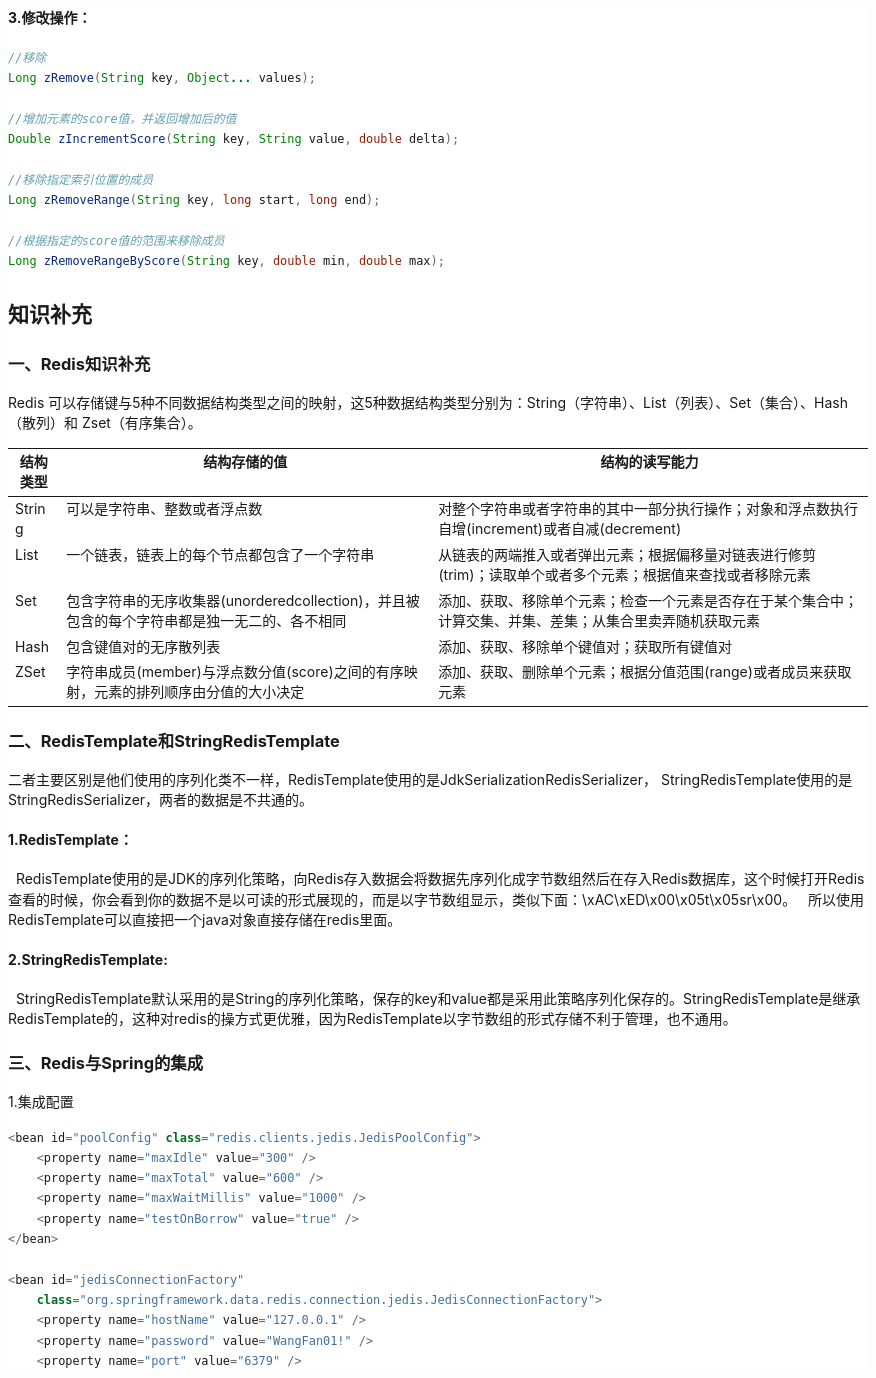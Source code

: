 #### 3.修改操作：
```java
//移除
Long zRemove(String key, Object... values);

//增加元素的score值，并返回增加后的值
Double zIncrementScore(String key, String value, double delta);

//移除指定索引位置的成员
Long zRemoveRange(String key, long start, long end);

//根据指定的score值的范围来移除成员
Long zRemoveRangeByScore(String key, double min, double max);

```
                   
                
           
## 知识补充
### 一、Redis知识补充
Redis 可以存储键与5种不同数据结构类型之间的映射，这5种数据结构类型分别为：String（字符串）、List（列表）、Set（集合）、Hash（散列）和 Zset（有序集合）。
    

结构类型 | 结构存储的值 | 结构的读写能力
---|---|---
String | 可以是字符串、整数或者浮点数 | 对整个字符串或者字符串的其中一部分执行操作；对象和浮点数执行自增(increment)或者自减(decrement)
List | 一个链表，链表上的每个节点都包含了一个字符串 | 从链表的两端推入或者弹出元素；根据偏移量对链表进行修剪(trim)；读取单个或者多个元素；根据值来查找或者移除元素
Set | 包含字符串的无序收集器(unorderedcollection)，并且被包含的每个字符串都是独一无二的、各不相同 | 添加、获取、移除单个元素；检查一个元素是否存在于某个集合中；计算交集、并集、差集；从集合里卖弄随机获取元素
Hash | 包含键值对的无序散列表 | 添加、获取、移除单个键值对；获取所有键值对
ZSet | 字符串成员(member)与浮点数分值(score)之间的有序映射，元素的排列顺序由分值的大小决定 | 添加、获取、删除单个元素；根据分值范围(range)或者成员来获取元素


   
   
### 二、RedisTemplate和StringRedisTemplate
二者主要区别是他们使用的序列化类不一样，RedisTemplate使用的是JdkSerializationRedisSerializer， StringRedisTemplate使用的是StringRedisSerializer，两者的数据是不共通的。

#### 1.RedisTemplate：
   RedisTemplate使用的是JDK的序列化策略，向Redis存入数据会将数据先序列化成字节数组然后在存入Redis数据库，这个时候打开Redis查看的时候，你会看到你的数据不是以可读的形式展现的，而是以字节数组显示，类似下面：\xAC\xED\x00\x05t\x05sr\x00。 
   所以使用RedisTemplate可以直接把一个java对象直接存储在redis里面。
   
#### 2.StringRedisTemplate:
   StringRedisTemplate默认采用的是String的序列化策略，保存的key和value都是采用此策略序列化保存的。StringRedisTemplate是继承RedisTemplate的，这种对redis的操方式更优雅，因为RedisTemplate以字节数组的形式存储不利于管理，也不通用。
 
                 
		           
			                
### 三、Redis与Spring的集成
1.集成配置
```java
<bean id="poolConfig" class="redis.clients.jedis.JedisPoolConfig">
	<property name="maxIdle" value="300" />
	<property name="maxTotal" value="600" />
	<property name="maxWaitMillis" value="1000" />
	<property name="testOnBorrow" value="true" />
</bean>

<bean id="jedisConnectionFactory"
	class="org.springframework.data.redis.connection.jedis.JedisConnectionFactory">
	<property name="hostName" value="127.0.0.1" />
	<property name="password" value="WangFan01!" />
	<property name="port" value="6379" />
```